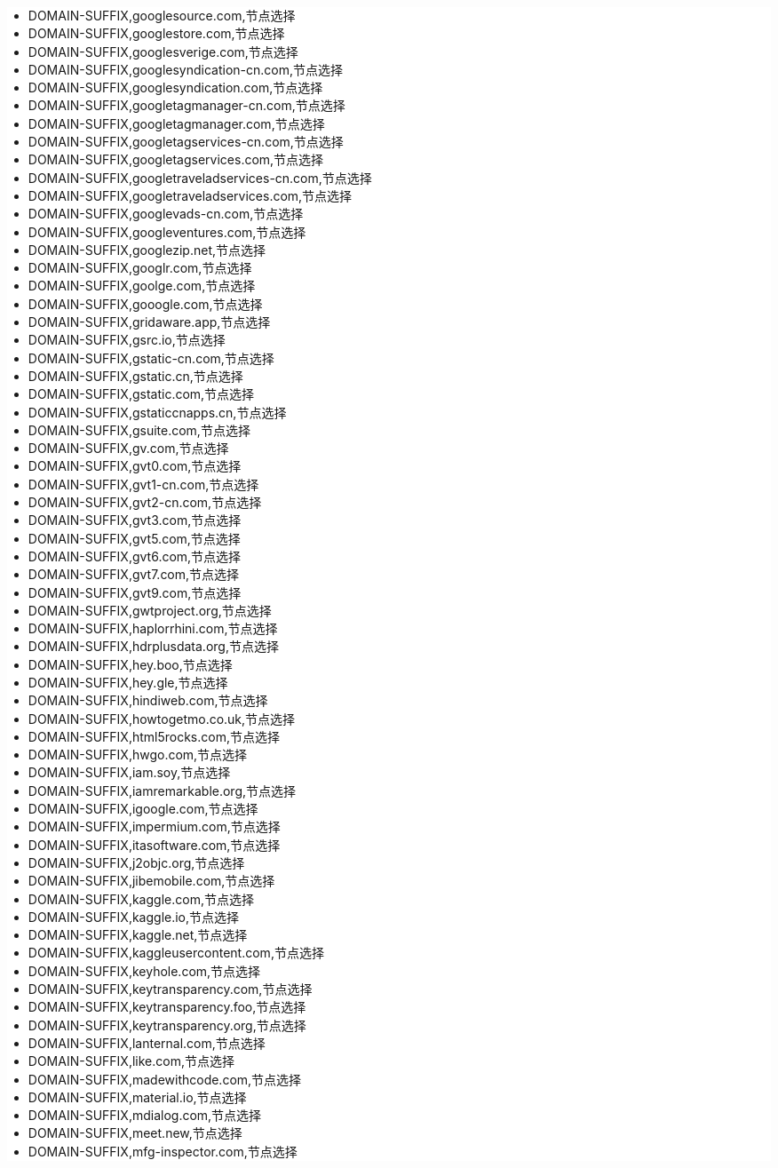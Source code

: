 - DOMAIN-SUFFIX,googlesource.com,节点选择
- DOMAIN-SUFFIX,googlestore.com,节点选择
- DOMAIN-SUFFIX,googlesverige.com,节点选择
- DOMAIN-SUFFIX,googlesyndication-cn.com,节点选择
- DOMAIN-SUFFIX,googlesyndication.com,节点选择
- DOMAIN-SUFFIX,googletagmanager-cn.com,节点选择
- DOMAIN-SUFFIX,googletagmanager.com,节点选择
- DOMAIN-SUFFIX,googletagservices-cn.com,节点选择
- DOMAIN-SUFFIX,googletagservices.com,节点选择
- DOMAIN-SUFFIX,googletraveladservices-cn.com,节点选择
- DOMAIN-SUFFIX,googletraveladservices.com,节点选择
- DOMAIN-SUFFIX,googlevads-cn.com,节点选择
- DOMAIN-SUFFIX,googleventures.com,节点选择
- DOMAIN-SUFFIX,googlezip.net,节点选择
- DOMAIN-SUFFIX,googlr.com,节点选择
- DOMAIN-SUFFIX,goolge.com,节点选择
- DOMAIN-SUFFIX,gooogle.com,节点选择
- DOMAIN-SUFFIX,gridaware.app,节点选择
- DOMAIN-SUFFIX,gsrc.io,节点选择
- DOMAIN-SUFFIX,gstatic-cn.com,节点选择
- DOMAIN-SUFFIX,gstatic.cn,节点选择
- DOMAIN-SUFFIX,gstatic.com,节点选择
- DOMAIN-SUFFIX,gstaticcnapps.cn,节点选择
- DOMAIN-SUFFIX,gsuite.com,节点选择
- DOMAIN-SUFFIX,gv.com,节点选择
- DOMAIN-SUFFIX,gvt0.com,节点选择
- DOMAIN-SUFFIX,gvt1-cn.com,节点选择
- DOMAIN-SUFFIX,gvt2-cn.com,节点选择
- DOMAIN-SUFFIX,gvt3.com,节点选择
- DOMAIN-SUFFIX,gvt5.com,节点选择
- DOMAIN-SUFFIX,gvt6.com,节点选择
- DOMAIN-SUFFIX,gvt7.com,节点选择
- DOMAIN-SUFFIX,gvt9.com,节点选择
- DOMAIN-SUFFIX,gwtproject.org,节点选择
- DOMAIN-SUFFIX,haplorrhini.com,节点选择
- DOMAIN-SUFFIX,hdrplusdata.org,节点选择
- DOMAIN-SUFFIX,hey.boo,节点选择
- DOMAIN-SUFFIX,hey.gle,节点选择
- DOMAIN-SUFFIX,hindiweb.com,节点选择
- DOMAIN-SUFFIX,howtogetmo.co.uk,节点选择
- DOMAIN-SUFFIX,html5rocks.com,节点选择
- DOMAIN-SUFFIX,hwgo.com,节点选择
- DOMAIN-SUFFIX,iam.soy,节点选择
- DOMAIN-SUFFIX,iamremarkable.org,节点选择
- DOMAIN-SUFFIX,igoogle.com,节点选择
- DOMAIN-SUFFIX,impermium.com,节点选择
- DOMAIN-SUFFIX,itasoftware.com,节点选择
- DOMAIN-SUFFIX,j2objc.org,节点选择
- DOMAIN-SUFFIX,jibemobile.com,节点选择
- DOMAIN-SUFFIX,kaggle.com,节点选择
- DOMAIN-SUFFIX,kaggle.io,节点选择
- DOMAIN-SUFFIX,kaggle.net,节点选择
- DOMAIN-SUFFIX,kaggleusercontent.com,节点选择
- DOMAIN-SUFFIX,keyhole.com,节点选择
- DOMAIN-SUFFIX,keytransparency.com,节点选择
- DOMAIN-SUFFIX,keytransparency.foo,节点选择
- DOMAIN-SUFFIX,keytransparency.org,节点选择
- DOMAIN-SUFFIX,lanternal.com,节点选择
- DOMAIN-SUFFIX,like.com,节点选择
- DOMAIN-SUFFIX,madewithcode.com,节点选择
- DOMAIN-SUFFIX,material.io,节点选择
- DOMAIN-SUFFIX,mdialog.com,节点选择
- DOMAIN-SUFFIX,meet.new,节点选择
- DOMAIN-SUFFIX,mfg-inspector.com,节点选择